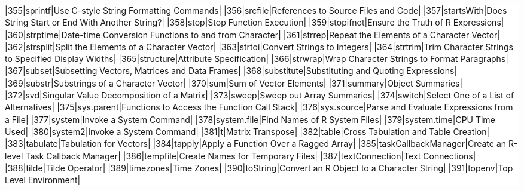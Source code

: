 |355|sprintf|Use C-style String Formatting Commands|
|356|srcfile|References to Source Files and Code|
|357|startsWith|Does String Start or End With Another String?|
|358|stop|Stop Function Execution|
|359|stopifnot|Ensure the Truth of R Expressions|
|360|strptime|Date-time Conversion Functions to and from Character|
|361|strrep|Repeat the Elements of a Character Vector|
|362|strsplit|Split the Elements of a Character Vector|
|363|strtoi|Convert Strings to Integers|
|364|strtrim|Trim Character Strings to Specified Display Widths|
|365|structure|Attribute Specification|
|366|strwrap|Wrap Character Strings to Format Paragraphs|
|367|subset|Subsetting Vectors, Matrices and Data Frames|
|368|substitute|Substituting and Quoting Expressions|
|369|substr|Substrings of a Character Vector|
|370|sum|Sum of Vector Elements|
|371|summary|Object Summaries|
|372|svd|Singular Value Decomposition of a Matrix|
|373|sweep|Sweep out Array Summaries|
|374|switch|Select One of a List of Alternatives|
|375|sys.parent|Functions to Access the Function Call Stack|
|376|sys.source|Parse and Evaluate Expressions from a File|
|377|system|Invoke a System Command|
|378|system.file|Find Names of R System Files|
|379|system.time|CPU Time Used|
|380|system2|Invoke a System Command|
|381|t|Matrix Transpose|
|382|table|Cross Tabulation and Table Creation|
|383|tabulate|Tabulation for Vectors|
|384|tapply|Apply a Function Over a Ragged Array|
|385|taskCallbackManager|Create an R-level Task Callback Manager|
|386|tempfile|Create Names for Temporary Files|
|387|textConnection|Text Connections|
|388|tilde|Tilde Operator|
|389|timezones|Time Zones|
|390|toString|Convert an R Object to a Character String|
|391|topenv|Top Level Environment|